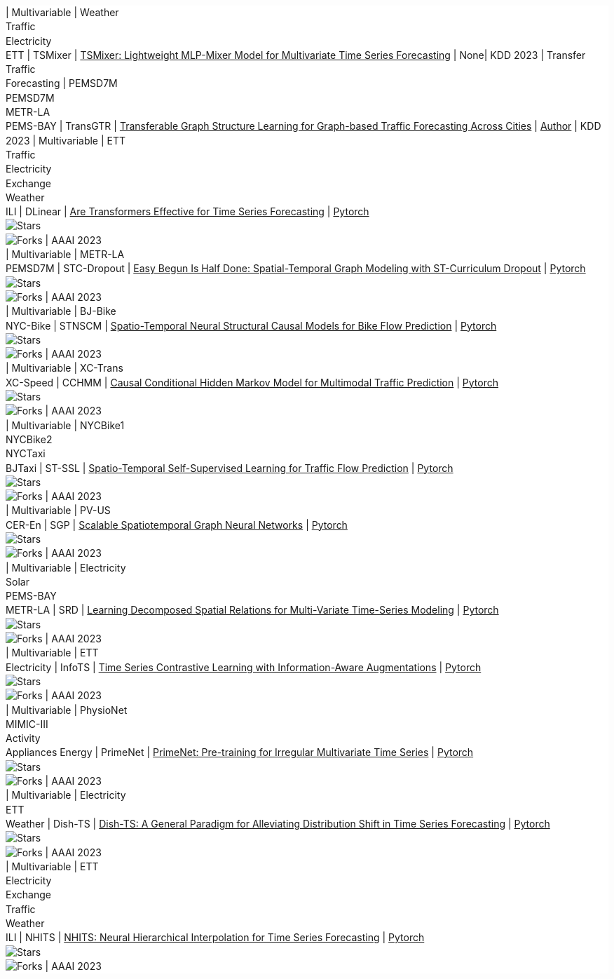 | Multivariable |  Weather  <br> Traffic  <br> Electricity <br>  ETT   |    TSMixer    | [TSMixer: Lightweight MLP-Mixer Model for Multivariate Time Series Forecasting](https://doi.org/10.1145/3580305.3599533) | None| KDD 2023
| Transfer <br> Traffic <br> Forecasting |  PEMSD7M  <br> PEMSD7M <br> METR-LA <br> PEMS-BAY  |    TransGTR    | [Transferable Graph Structure Learning for Graph-based Traffic Forecasting Across Cities](https://dl.acm.org/doi/10.1145/3580305.3599529) |   [Author](https://github.com/KL4805)    | KDD 2023
| Multivariable | ETT <br> Traffic  <br> Electricity   <br> Exchange   <br> Weather  <br>   ILI  |  DLinear     | [Are Transformers Effective for Time Series Forecasting](https://ojs.aaai.org/index.php/AAAI/article/view/26317) | [Pytorch](https://github.com/cure-lab/LTSF-Linear) <br>![Stars](https://img.shields.io/github/stars/cure-lab/LTSF-Linear?color=critical&style=social) <br>![Forks](https://img.shields.io/github/forks/cure-lab/LTSF-Linear?color=critical&style=social) | AAAI 2023  
| Multivariable | METR-LA  <br> PEMSD7M  |  STC-Dropout    | [Easy Begun Is Half Done: Spatial-Temporal Graph Modeling with ST-Curriculum Dropout](https://ojs.aaai.org/index.php/AAAI/article/view/25590) | [Pytorch](https://github.com/Urban-Computing/STC-Dropout) <br>![Stars](https://img.shields.io/github/stars/Urban-Computing/STC-Dropout?color=critical&style=social) <br>![Forks](https://img.shields.io/github/forks/Urban-Computing/STC-Dropout?color=critical&style=social) | AAAI 2023  
| Multivariable | BJ-Bike <br> NYC-Bike  |  STNSCM    | [Spatio-Temporal Neural Structural Causal Models for Bike Flow Prediction](https://ojs.aaai.org/index.php/AAAI/article/view/25542) | [Pytorch](https://github.com/EternityZY/STNSCM) <br>![Stars](https://img.shields.io/github/stars/EternityZY/STNSCM?color=critical&style=social) <br>![Forks](https://img.shields.io/github/forks/EternityZY/STNSCM?color=critical&style=social) | AAAI 2023  
| Multivariable | XC-Trans <br> XC-Speed  | CCHMM   | [Causal Conditional Hidden Markov Model for Multimodal Traffic Prediction](https://ojs.aaai.org/index.php/AAAI/article/view/25619) | [Pytorch](https://github.com/EternityZY/CCHMM) <br>![Stars](https://img.shields.io/github/stars/EternityZY/CCHMM?color=critical&style=social) <br>![Forks](https://img.shields.io/github/forks/EternityZY/CCHMM?color=critical&style=social) | AAAI 2023  
| Multivariable | NYCBike1 <br> NYCBike2 <br>  NYCTaxi <br>  BJTaxi |  ST-SSL    | [Spatio-Temporal Self-Supervised Learning for Traffic Flow Prediction](https://ojs.aaai.org/index.php/AAAI/article/view/25555) | [Pytorch](https://github.com/Echo-Ji/ST-SSL) <br>![Stars](https://img.shields.io/github/stars/Echo-Ji/ST-SSL?color=critical&style=social) <br>![Forks](https://img.shields.io/github/forks/Echo-Ji/ST-SSL?color=critical&style=social) | AAAI 2023  
| Multivariable | PV-US  <br> CER-En  |  SGP     | [Scalable Spatiotemporal Graph Neural Networks](https://ojs.aaai.org/index.php/AAAI/article/view/25880) | [Pytorch](https://github.com/Graph-Machine-Learning-Group/sgp) <br>![Stars](https://img.shields.io/github/stars/Graph-Machine-Learning-Group/sgp?color=critical&style=social) <br>![Forks](https://img.shields.io/github/forks/Graph-Machine-Learning-Group/sgp?color=critical&style=social) | AAAI 2023  
| Multivariable | Electricity <br> Solar  <br>  PEMS-BAY  <br> METR-LA |  SRD     | [Learning Decomposed Spatial Relations for Multi-Variate Time-Series Modeling](https://ojs.aaai.org/index.php/AAAI/article/view/25915) | [Pytorch](https://github.com/Arthur-Null/SRD) <br>![Stars](https://img.shields.io/github/stars/Arthur-Null/SRD?color=critical&style=social) <br>![Forks](https://img.shields.io/github/forks/Arthur-Null/SRD?color=critical&style=social) | AAAI 2023  
| Multivariable | ETT  <br> Electricity  |  InfoTS     | [Time Series Contrastive Learning with Information-Aware Augmentations](https://ojs.aaai.org/index.php/AAAI/article/view/25575) | [Pytorch](https://github.com/chengw07/InfoTS) <br>![Stars](https://img.shields.io/github/stars/chengw07/InfoTS?color=critical&style=social) <br>![Forks](https://img.shields.io/github/forks/chengw07/InfoTS?color=critical&style=social) | AAAI 2023  
| Multivariable |   PhysioNet  <br>   MIMIC-III    <br>  Activity  <br>  Appliances Energy |  PrimeNet   | [PrimeNet: Pre-training for Irregular Multivariate Time Series](https://ojs.aaai.org/index.php/AAAI/article/view/25876) | [Pytorch](https://github.com/ranakroychowdhury/PrimeNet) <br>![Stars](https://img.shields.io/github/stars/ranakroychowdhury/PrimeNet?color=critical&style=social) <br>![Forks](https://img.shields.io/github/forks/ranakroychowdhury/PrimeNet?color=critical&style=social) | AAAI 2023  
| Multivariable |   Electricity  <br>  ETT    <br> Weather  |   Dish-TS    | [Dish-TS: A General Paradigm for Alleviating Distribution Shift in Time Series Forecasting](https://ojs.aaai.org/index.php/AAAI/article/view/25914) | [Pytorch](https://github.com/weifantt/Dish-TS) <br>![Stars](https://img.shields.io/github/stars/weifantt/Dish-TS?color=critical&style=social) <br>![Forks](https://img.shields.io/github/forks/weifantt/Dish-TS?color=critical&style=social) | AAAI 2023  
| Multivariable |  ETT <br> Electricity   <br> Exchange  <br> Traffic    <br> Weather  <br>   ILI  |  NHITS   | [NHITS: Neural Hierarchical Interpolation for Time Series Forecasting](https://ojs.aaai.org/index.php/AAAI/article/view/25854) | [Pytorch](https://github.com/Nixtla/neuralforecast) <br>![Stars](https://img.shields.io/github/stars/Nixtla/neuralforecast?color=critical&style=social) <br>![Forks](https://img.shields.io/github/forks/Nixtla/neuralforecast?color=critical&style=social) | AAAI 2023  